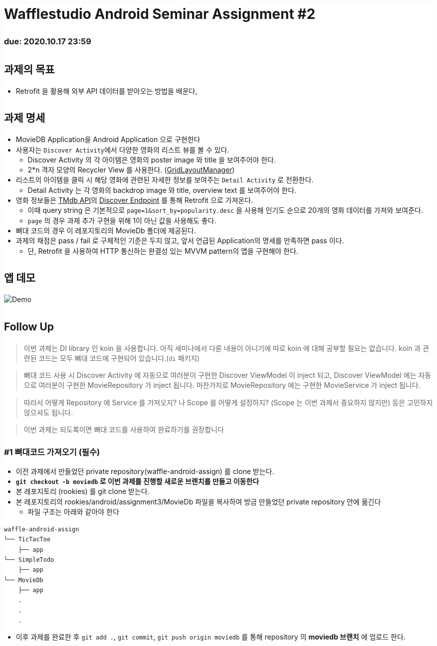 # Wafflestudio Android Seminar Assignment #2
### due: 2020.10.17 23:59

## 과제의 목표
- Retrofit 을 활용해 외부 API 데이터를 받아오는 방법을 배운다,

## 과제 명세
- MovieDB Application을 Android Application 으로 구현한다
- 사용자는 `Discover Activity`에서 다양한 영화의 리스트 뷰를 볼 수 있다.
  - Discover Activity 의 각 아이템은 영화의 poster image 와 title 을 보여주어야 한다.
  - 2*n 격자 모양의 Recycler View 를 사용한다. ([GridLayoutManager](https://developer.android.com/reference/kotlin/androidx/recyclerview/widget/GridLayoutManager))
- 리스트의 아이템을 클릭 시 해당 영화에 관련된 자세한 정보를 보여주는 `Detail Activity` 로 전환한다.
  - Detail Activity 는 각 영화의 backdrop image 와 title, overview text 를 보여주어야 한다.
- 영화 정보들은 [TMdb API](https://www.themoviedb.org/?language=ko)의 [Discover Endpoint](https://developers.themoviedb.org/3/discover/movie-discover) 를 통해 Retrofit 으로 가져온다.
  - 이때 query string 은 기본적으로 `page=1&sort_by=popularity.desc` 을 사용해 인기도 순으로 20개의 영화 데이터를 가져와 보여준다.
  - `page` 의 경우 과제 추가 구현을 위해 1이 아닌 값을 사용해도 좋다.
- 뼈대 코드의 경우 이 레포지토리의 MovieDb 폴더에 제공된다.
- 과제의 채점은 pass / fail 로 구체적인 기준은 두지 않고, 앞서 언급된 Application의 명세를 만족하면 pass 이다.
  - 단, Retrofit 을 사용하여 HTTP 통신하는 완결성 있는 MVVM pattern의 앱을 구현해야 한다.

## 앱 데모
![Demo](demo.gif)
  
## Follow Up
> 이번 과제는 DI library 인 koin 을 사용합니다. 아직 세미나에서 다룬 내용이 아니기에 따로 koin 에 대해 공부할 필요는 없습니다.
> koin 과 관련된 코드는 모두 뼈대 코드에 구현되어 있습니다.(`di` 패키지)

> 뼈대 코드 사용 시 Discover Activity 에 자동으로 여러분이 구현한 Discover ViewModel 이 inject 되고,
> Discover ViewModel 에는 자동으로 여러분이 구현한 MovieRepository 가 inject 됩니다.
> 마찬가지로 MovieRepository 에는 구현한 MovieService 가 inject 됩니다.

> 따라서 어떻게 Repository 에 Service 를 가져오지? 나 Scope 를 어떻게 설정하지? (Scope 는 이번 과제서 중요하지 않지만) 등은 고민하지 않으셔도 됩니다.

> 이번 과제는 되도록이면 뼈대 코드를 사용하여 완료하기를 권장합니다

### #1 뼈대코드 가져오기 **(필수)**
- 이전 과제에서 만들었던 private repository(waffle-android-assign) 를 clone 받는다.
- **`git checkout -b moviedb` 로 이번 과제를 진행할 새로운 브랜치를 만들고 이동한다**
- 본 레포지토리 (rookies) 를 git clone 받는다.
- 본 레포지토리의 rookies/android/assignment3/MovieDb 파일을 복사하여 방금 만들었던 private repository 안에 옮긴다
  - 파일 구조는 아래와 같아야 한다
```
waffle-android-assign
└── TicTacToe
    ├── app
└── SimpleTodo
    ├── app
└── MovieDb
    ├── app
    .
    .
    .
```
- 이후 과제를 완료한 후 `git add .`, `git commit`, `git push origin moviedb` 를 통해 repository 의 **moviedb 브랜치** 에 업로드 한다.
